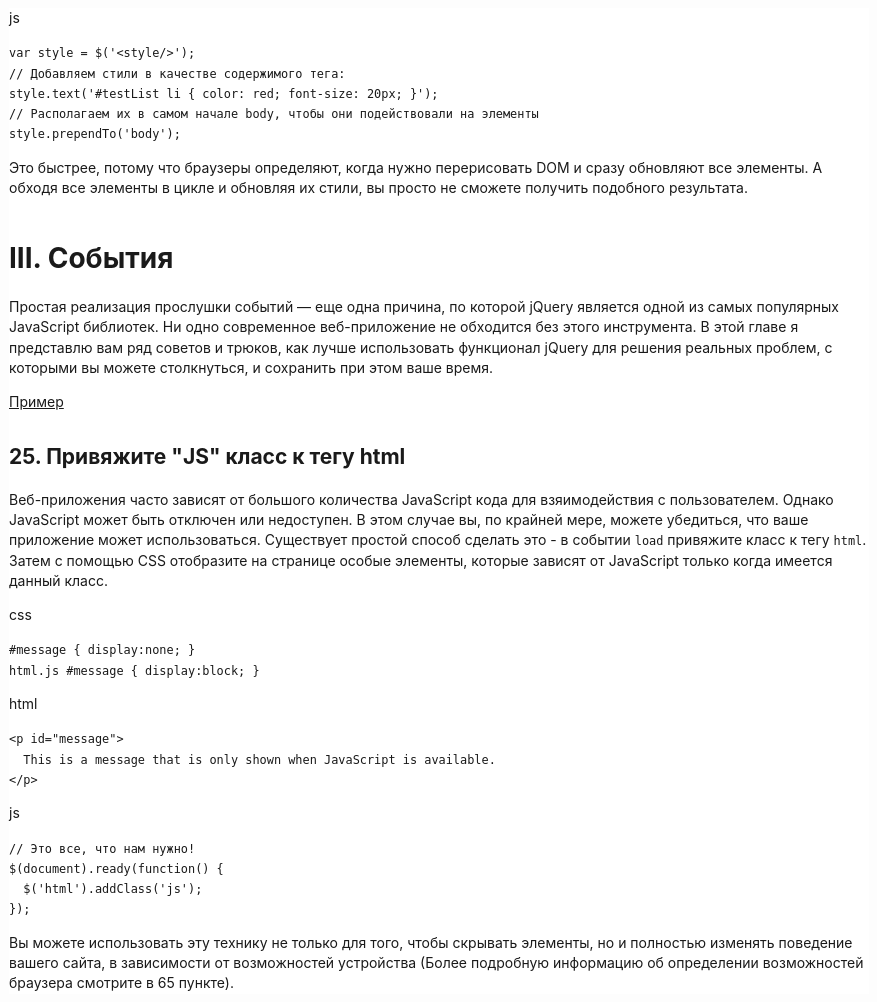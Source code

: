 js
```
var style = $('<style/>');
// Добавляем стили в качестве содержимого тега:
style.text('#testList li { color: red; font-size: 20px; }');
// Располагаем их в самом начале body, чтобы они подействовали на элементы
style.prependTo('body');
```

Это быстрее, потому что браузеры определяют, когда нужно перерисовать DOM и сразу обновляют все элементы. А обходя все элементы в цикле и обновляя их стили, вы просто не сможете получить подобного результата.



# III. События

Простая реализация прослушки событий — еще одна причина, по которой jQuery является одной из самых популярных JavaScript библиотек. Ни одно современное веб-приложение не обходится без этого инструмента. В этой главе я представлю вам ряд советов и трюков, как лучше использовать функционал jQuery для решения реальных проблем, с которыми вы можете столкнуться, и сохранить при этом ваше время.

<a href="examples/024.html" target="_blank">Пример</a>



## 25. Привяжите "JS" класс к тегу html

Веб-приложения часто зависят от большого количества JavaScript кода для взяимодействия с пользователем. Однако JavaScript может быть отключен или недоступен. В этом случае вы, по крайней мере, можете убедиться, что ваше приложение может использоваться. Существует простой способ сделать это - в событии `load` привяжите класс к тегу `html`. Затем с помощью CSS отобразите на странице особые элементы, которые зависят от JavaScript только когда имеется данный класс.

css
```
#message { display:none; }
html.js #message { display:block; }
```

html
```
<p id="message">
  This is a message that is only shown when JavaScript is available.
</p>
```

js
```
// Это все, что нам нужно!
$(document).ready(function() {
  $('html').addClass('js');
});
```

Вы можете использовать эту технику не только для того, чтобы скрывать элементы, но и полностью изменять поведение вашего сайта, в зависимости от возможностей устройства (Более подробную информацию об определении возможностей браузера смотрите в 65 пункте).
